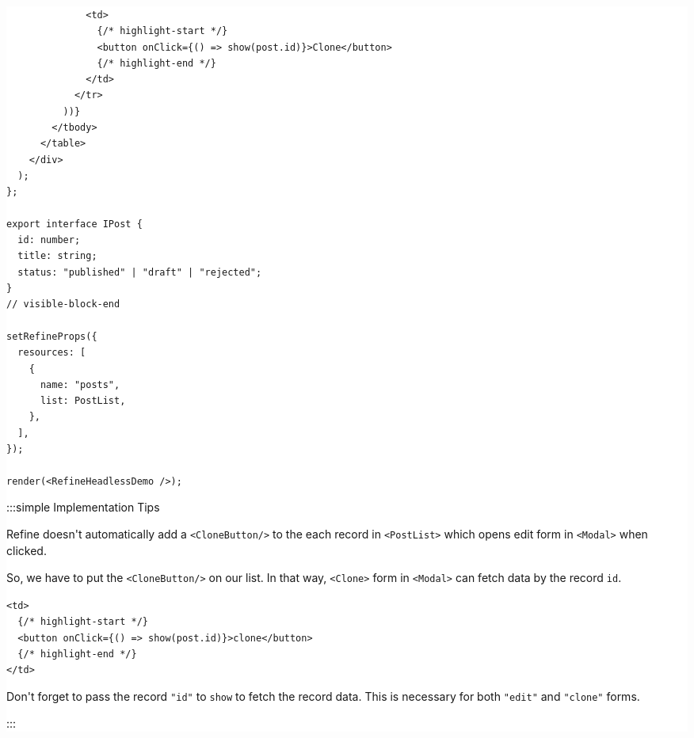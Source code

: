 ```tsx live url=http://localhost:3000/posts
              <td>
                {/* highlight-start */}
                <button onClick={() => show(post.id)}>Clone</button>
                {/* highlight-end */}
              </td>
            </tr>
          ))}
        </tbody>
      </table>
    </div>
  );
};

export interface IPost {
  id: number;
  title: string;
  status: "published" | "draft" | "rejected";
}
// visible-block-end

setRefineProps({
  resources: [
    {
      name: "posts",
      list: PostList,
    },
  ],
});

render(<RefineHeadlessDemo />);
```

:::simple Implementation Tips

Refine doesn't automatically add a `<CloneButton/>` to the each record in `<PostList>` which opens edit form in `<Modal>` when clicked.

So, we have to put the `<CloneButton/>` on our list. In that way, `<Clone>` form in `<Modal>` can fetch data by the record `id`.

```tsx
<td>
  {/* highlight-start */}
  <button onClick={() => show(post.id)}>clone</button>
  {/* highlight-end */}
</td>
```

Don't forget to pass the record `"id"` to `show` to fetch the record data. This is necessary for both `"edit"` and `"clone"` forms.

:::

</TabItem>
